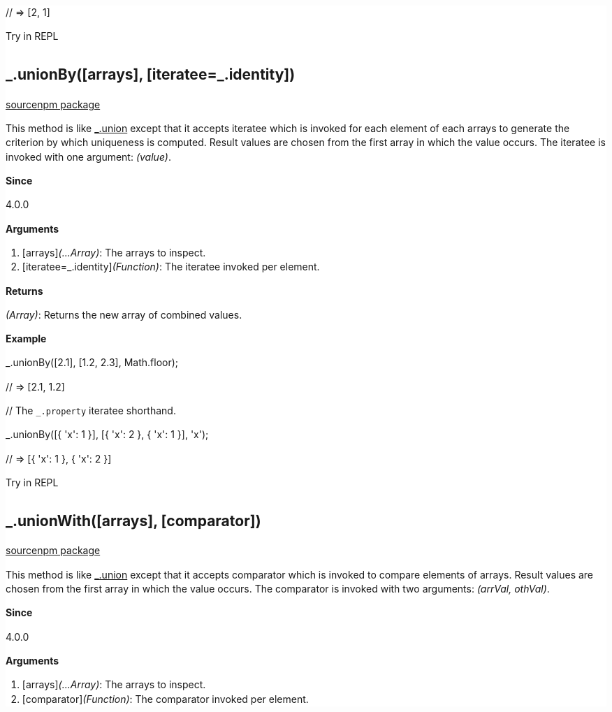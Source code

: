 // =\> [2, 1]

Try in REPL

## \_.unionBy([arrays], [iteratee=\_.identity])

[source](https://github.com/lodash/lodash/blob/4.17.15/lodash.js#L8337)[npm package](https://www.npmjs.com/package/lodash.unionby)

This method is like [\_.union](https://lodash.com/docs/#union) except that it accepts iteratee which is invoked for each element of each arrays to generate the criterion by which uniqueness is computed. Result values are chosen from the first array in which the value occurs. The iteratee is invoked with one argument:
_(value)_.

**Since**

4.0.0

**Arguments**

1. [arrays]_(...Array)_: The arrays to inspect.
2. [iteratee=\_.identity]_(Function)_: The iteratee invoked per element.

**Returns**

_(Array)_: Returns the new array of combined values.

**Example**

\_.unionBy([2.1], [1.2, 2.3], Math.floor);

// =\> [2.1, 1.2]

// The `_.property` iteratee shorthand.

\_.unionBy([{ 'x': 1 }], [{ 'x': 2 }, { 'x': 1 }], 'x');

// =\> [{ 'x': 1 }, { 'x': 2 }]

Try in REPL

## \_.unionWith([arrays], [comparator])

[source](https://github.com/lodash/lodash/blob/4.17.15/lodash.js#L8366)[npm package](https://www.npmjs.com/package/lodash.unionwith)

This method is like [\_.union](https://lodash.com/docs/#union) except that it accepts comparator which is invoked to compare elements of arrays. Result values are chosen from the first array in which the value occurs. The comparator is invoked with two arguments: _(arrVal, othVal)_.

**Since**

4.0.0

**Arguments**

1. [arrays]_(...Array)_: The arrays to inspect.
2. [comparator]_(Function)_: The comparator invoked per element.
